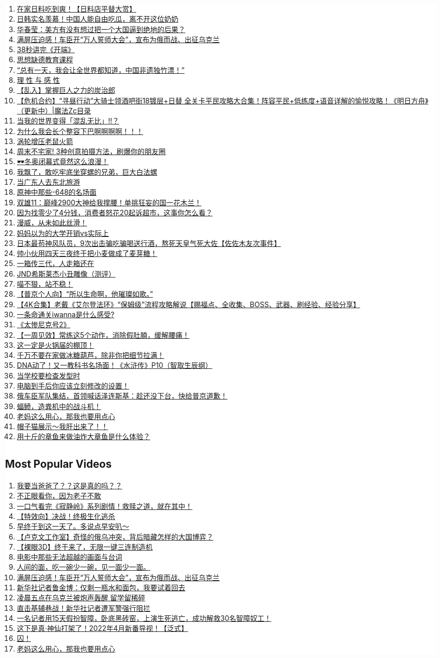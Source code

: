 1. [在家日料吃到爽！【日料店平替大赏】](https://www.bilibili.com/video/BV1WY41157j9)
1. [日韩实名羡慕！中国人能自由吃瓜，离不开这位奶奶](https://www.bilibili.com/video/BV1cS4y1k7JC)
1. [华春莹：美方有没有想过把一个大国逼到绝地的后果？](https://www.bilibili.com/video/BV1SP4y1F78z)
1. [满屏压迫感！车臣开“万人誓师大会”，宣布为俄而战、出征乌克兰](https://www.bilibili.com/video/BV1QY41137dw)
1. [38秒讲完《开端》](https://www.bilibili.com/video/BV1o34y1r74K)
1. [思想缺德教育课程](https://www.bilibili.com/video/BV1Ca41187ZR)
1. [“总有一天，我会让全世界都知道，中国非遗独竹漂！”](https://www.bilibili.com/video/BV1nP4y1c766)
1. [理 性 与 感 性](https://www.bilibili.com/video/BV1JY411G7yM)
1. [【乱入】掌握巨人之力的炭治郎](https://www.bilibili.com/video/BV1Ra411C7WF)
1. [【危机合约】“寻昼行动”大骑士领酒吧街18镀层+日替 全关卡平民攻略大合集！阵容平民+低练度+语音详解的愉悦攻略！《明日方舟》（更新中）|魔法Zc目录](https://www.bilibili.com/video/BV1Mr4y1z7zc)
1. [当我的世界变得「混乱无比」!!？](https://www.bilibili.com/video/BV1Z3411L7T1)
1. [为什么我会长个整容下巴啊啊啊啊！！！](https://www.bilibili.com/video/BV1mS4y1F7Rz)
1. [涡轮增压老鼠火箭](https://www.bilibili.com/video/BV1vP4y1c7dj)
1. [周末不宅家! 3种创意拍摄方法，刷爆你的朋友圈](https://www.bilibili.com/video/BV1tP4y1F7UE)
1. [🕶️冬奥闭幕式竟然这么浪漫！](https://www.bilibili.com/video/BV13a411C7bT)
1. [我飘了，敢吃牢底坐穿螺的兄弟，巨大白法螺](https://www.bilibili.com/video/BV1R44y1n7yB)
1. [当广东人去东北旅游](https://www.bilibili.com/video/BV1wS4y167Gh)
1. [原神中那些-648的名场面](https://www.bilibili.com/video/BV1Ca411876c)
1. [双雄11：巅峰2900大神给我撑腰！单挑狂妄的国一花木兰！](https://www.bilibili.com/video/BV1nu411D7jN)
1. [因为找零少了4分钱，消费者怒花20起诉超市，这事你怎么看？](https://www.bilibili.com/video/BV1ET4y1Q72c)
1. [漫威，从未如此丝滑！](https://www.bilibili.com/video/BV1KS4y1c7xE)
1. [妈妈以为的大学开销vs实际上](https://www.bilibili.com/video/BV1TY411G765)
1. [日本最苟神风队员，9次出击骗吃骗喝送行酒，熬死天皇气死大佐【佐佐木友次事件】](https://www.bilibili.com/video/BV1Yq4y1x7Cf)
1. [帅小伙用四天三夜终于把小麦做成了麦芽糖！](https://www.bilibili.com/video/BV1KS4y167vY)
1. [一箱传三代，人走箱还在](https://www.bilibili.com/video/BV13P4y1c79M)
1. [JND希斯莱杰小丑雕像（测评）](https://www.bilibili.com/video/BV1WL411T7yy)
1. [喵不狠，站不稳！](https://www.bilibili.com/video/BV17L4y1g7ZL)
1. [【普京个人向】“所以生命啊，他璀璨如歌。”](https://www.bilibili.com/video/BV1fm4y1o7wn)
1. [【4K合集】老戴《艾尔登法环》“保姆级”流程攻略解说【赐福点、全收集、BOSS、武器、刷经验、经验分享】](https://www.bilibili.com/video/BV193411L7Ap)
1. [一条命通关iwanna是什么感受?](https://www.bilibili.com/video/BV1w3411j7b9)
1. [《太惨尼克号2》](https://www.bilibili.com/video/BV1MS4y167KA)
1. [【一周见效】常练这5个动作，消除假肚腩，缓解腰痛！](https://www.bilibili.com/video/BV1pL411T7PY)
1. [这一定是火锅届的棚顶！](https://www.bilibili.com/video/BV1eP4y1c7dt)
1. [千万不要在家做冰糖葫芦，除非你把细节拉满！](https://www.bilibili.com/video/BV1qU4y1Z7F5)
1. [DNA动了！又一教科书名场面！《水浒传》P10（智取生辰纲）](https://www.bilibili.com/video/BV1VS4y1k7XU)
1. [当学校要检查发型时](https://www.bilibili.com/video/BV1yq4y1x7rw)
1. [电脑到手后你应该立刻修改的设置！](https://www.bilibili.com/video/BV1am4y1R7pi)
1. [俄车臣军队集结，首领喊话泽连斯基：趁还没下台，快给普京道歉！](https://www.bilibili.com/video/BV1oZ4y1k7gU)
1. [蝠鲼，造粪机中的战斗机！](https://www.bilibili.com/video/BV1BF411t7Rb)
1. [老妈这么用心，那我也要用点心](https://www.bilibili.com/video/BV1e44y1n7HT)
1. [帽子猫展示～我肝出来了！！](https://www.bilibili.com/video/BV1pr4y1r7vJ)
1. [用十斤的章鱼来做油炸大章鱼是什么体验？](https://www.bilibili.com/video/BV1nL411T716)

## Most Popular Videos
1. [我要当爸爸了？？这是真的吗？？](https://www.bilibili.com/video/BV1jT4y1Q7r2)
1. [不正眼看你，因为老子不敢](https://www.bilibili.com/video/BV1X44y1n7yH)
1. [一口气看完《寂静岭》系列剧情！救赎之道，就在其中！](https://www.bilibili.com/video/BV1Uq4y1x7PA)
1. [【特效向】决战！终极生化逃杀](https://www.bilibili.com/video/BV1vT4y1Q78B)
1. [早终于到这一天了。多说点早安叭～](https://www.bilibili.com/video/BV1DP4y1F7KV)
1. [【卢克文工作室】奇怪的俄乌冲突，背后暗藏怎样的大国博弈？](https://www.bilibili.com/video/BV1WZ4y1k7aZ)
1. [【裸眼3D】终于来了，无限一键三连制造机](https://www.bilibili.com/video/BV1am4y1R7Zs)
1. [电影中那些无法超越的画面与台词](https://www.bilibili.com/video/BV1zq4y1x76R)
1. [人间的面，吃一碗少一碗，见一面少一面。](https://www.bilibili.com/video/BV1qL4y1g7u8)
1. [满屏压迫感！车臣开“万人誓师大会”，宣布为俄而战、出征乌克兰](https://www.bilibili.com/video/BV1QY41137dw)
1. [新华社记者鲁金博：仅剩一瓶水和面包，我要试着回去](https://www.bilibili.com/video/BV1e34y1r7SC)
1. [凌晨五点在乌克兰被炮声轰醒 留学留稀碎](https://www.bilibili.com/video/BV1HF411t7UH)
1. [直击基辅巷战！新华社记者遭军警强行阻拦](https://www.bilibili.com/video/BV1HY41157si)
1. [一名记者用15天假扮智障，卧底黑砖窑，上演生死逃亡，成功解救30名智障奴工！](https://www.bilibili.com/video/BV1dL411K74f)
1. [这下是真·神仙打架了！2022年4月新番导视！【泛式】](https://www.bilibili.com/video/BV1su411D7Ft)
1. [囚！](https://www.bilibili.com/video/BV1yR4y1V7qb)
1. [老妈这么用心，那我也要用点心](https://www.bilibili.com/video/BV1e44y1n7HT)